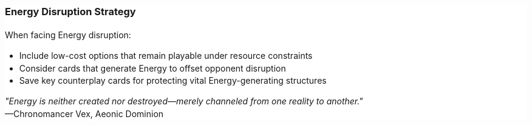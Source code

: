 ### Energy Disruption Strategy

When facing Energy disruption:
- Include low-cost options that remain playable under resource constraints
- Consider cards that generate Energy to offset opponent disruption
- Save key counterplay cards for protecting vital Energy-generating structures

*"Energy is neither created nor destroyed—merely channeled from one reality to another."*  
—Chronomancer Vex, Aeonic Dominion